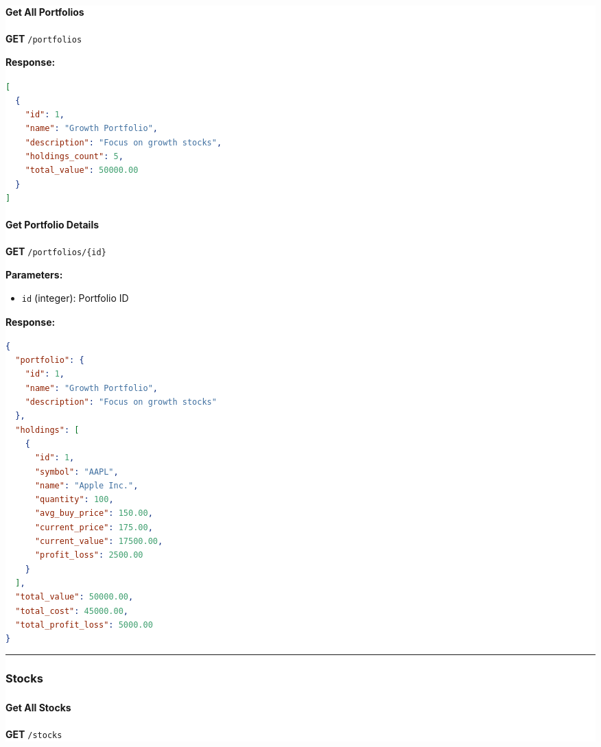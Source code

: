 #### Get All Portfolios
**GET** `/portfolios`

**Response:**
```json
[
  {
    "id": 1,
    "name": "Growth Portfolio",
    "description": "Focus on growth stocks",
    "holdings_count": 5,
    "total_value": 50000.00
  }
]
```

#### Get Portfolio Details
**GET** `/portfolios/{id}`

**Parameters:**
- `id` (integer): Portfolio ID

**Response:**
```json
{
  "portfolio": {
    "id": 1,
    "name": "Growth Portfolio",
    "description": "Focus on growth stocks"
  },
  "holdings": [
    {
      "id": 1,
      "symbol": "AAPL",
      "name": "Apple Inc.",
      "quantity": 100,
      "avg_buy_price": 150.00,
      "current_price": 175.00,
      "current_value": 17500.00,
      "profit_loss": 2500.00
    }
  ],
  "total_value": 50000.00,
  "total_cost": 45000.00,
  "total_profit_loss": 5000.00
}
```

---

### Stocks

#### Get All Stocks
**GET** `/stocks`
